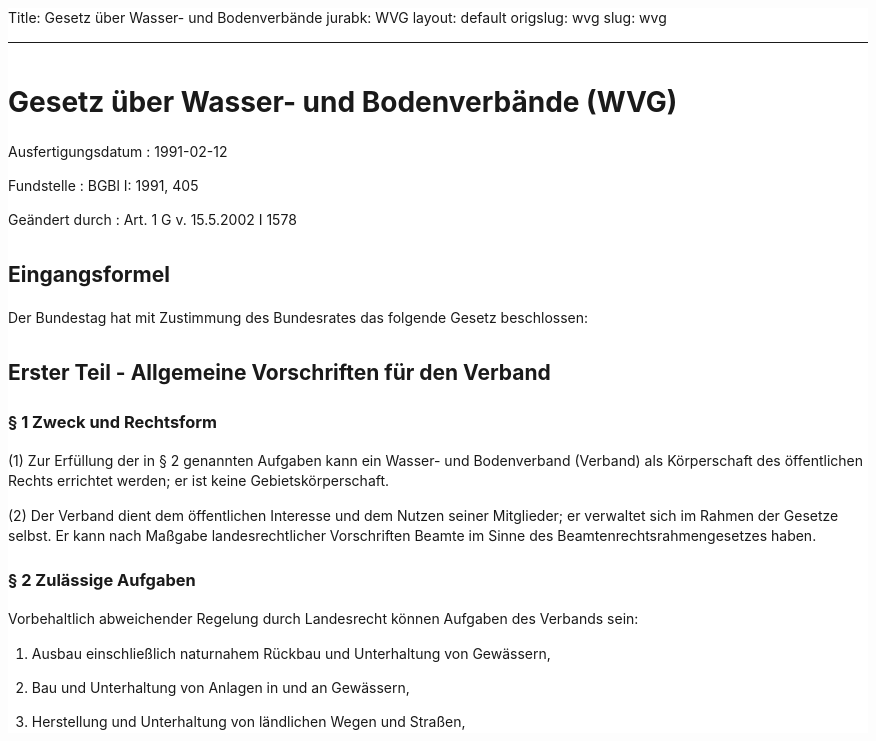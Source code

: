Title: Gesetz über Wasser- und Bodenverbände
jurabk: WVG
layout: default
origslug: wvg
slug: wvg

---

# Gesetz über Wasser- und Bodenverbände (WVG)

Ausfertigungsdatum
:   1991-02-12

Fundstelle
:   BGBl I: 1991, 405

Geändert durch
:   Art. 1 G v. 15.5.2002 I 1578


## Eingangsformel

Der Bundestag hat mit Zustimmung des Bundesrates das folgende Gesetz
beschlossen:


## Erster Teil - Allgemeine Vorschriften für den Verband



### § 1 Zweck und Rechtsform

(1) Zur Erfüllung der in § 2 genannten Aufgaben kann ein Wasser- und
Bodenverband (Verband) als Körperschaft des öffentlichen Rechts
errichtet werden; er ist keine Gebietskörperschaft.

(2) Der Verband dient dem öffentlichen Interesse und dem Nutzen seiner
Mitglieder; er verwaltet sich im Rahmen der Gesetze selbst. Er kann
nach Maßgabe landesrechtlicher Vorschriften Beamte im Sinne des
Beamtenrechtsrahmengesetzes haben.


### § 2 Zulässige Aufgaben

Vorbehaltlich abweichender Regelung durch Landesrecht können Aufgaben
des Verbands sein:

1.  Ausbau einschließlich naturnahem Rückbau und Unterhaltung von
    Gewässern,


2.  Bau und Unterhaltung von Anlagen in und an Gewässern,


3.  Herstellung und Unterhaltung von ländlichen Wegen und Straßen,
